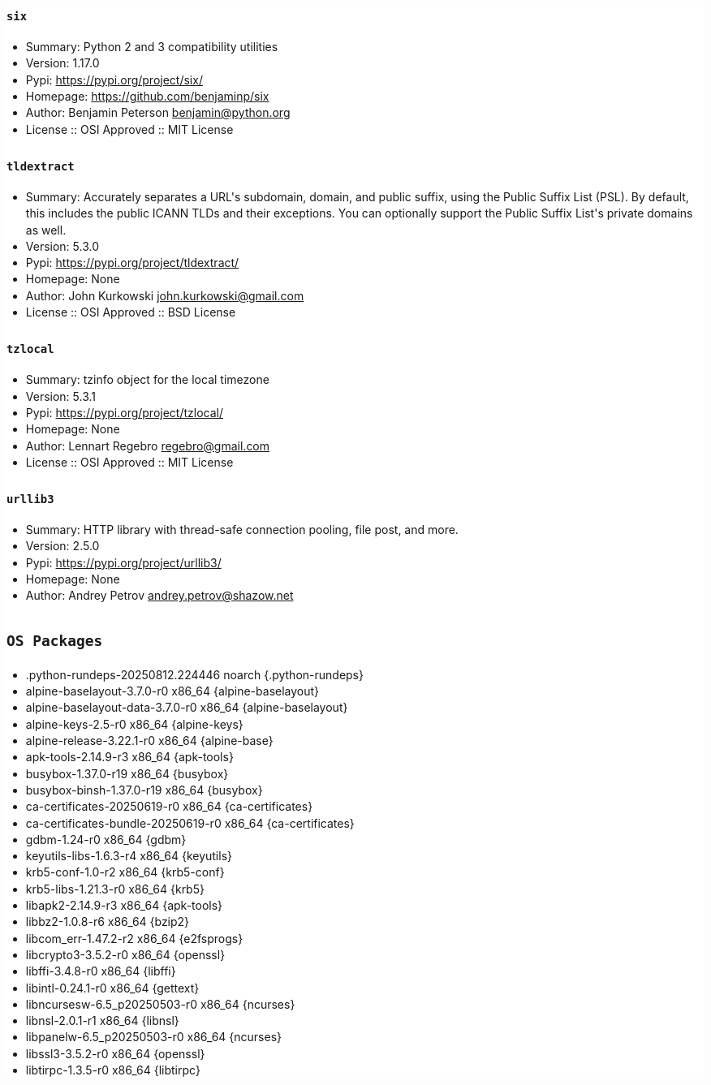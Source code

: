 ### `six`

* Summary: Python 2 and 3 compatibility utilities
* Version: 1.17.0
* Pypi: https://pypi.org/project/six/
* Homepage: https://github.com/benjaminp/six
* Author: Benjamin Peterson benjamin@python.org
* License :: OSI Approved :: MIT License

### `tldextract`

* Summary: Accurately separates a URL's subdomain, domain, and public suffix, using the Public Suffix List (PSL). By default, this includes the public ICANN TLDs and their exceptions. You can optionally support the Public Suffix List's private domains as well.
* Version: 5.3.0
* Pypi: https://pypi.org/project/tldextract/
* Homepage: None
* Author: John Kurkowski <john.kurkowski@gmail.com>
* License :: OSI Approved :: BSD License

### `tzlocal`

* Summary: tzinfo object for the local timezone
* Version: 5.3.1
* Pypi: https://pypi.org/project/tzlocal/
* Homepage: None
* Author: Lennart Regebro <regebro@gmail.com>
* License :: OSI Approved :: MIT License

### `urllib3`

* Summary: HTTP library with thread-safe connection pooling, file post, and more.
* Version: 2.5.0
* Pypi: https://pypi.org/project/urllib3/
* Homepage: None
* Author: Andrey Petrov <andrey.petrov@shazow.net>

## `OS Packages`

* .python-rundeps-20250812.224446 noarch {.python-rundeps}
* alpine-baselayout-3.7.0-r0 x86_64 {alpine-baselayout}
* alpine-baselayout-data-3.7.0-r0 x86_64 {alpine-baselayout}
* alpine-keys-2.5-r0 x86_64 {alpine-keys}
* alpine-release-3.22.1-r0 x86_64 {alpine-base}
* apk-tools-2.14.9-r3 x86_64 {apk-tools}
* busybox-1.37.0-r19 x86_64 {busybox}
* busybox-binsh-1.37.0-r19 x86_64 {busybox}
* ca-certificates-20250619-r0 x86_64 {ca-certificates}
* ca-certificates-bundle-20250619-r0 x86_64 {ca-certificates}
* gdbm-1.24-r0 x86_64 {gdbm}
* keyutils-libs-1.6.3-r4 x86_64 {keyutils}
* krb5-conf-1.0-r2 x86_64 {krb5-conf}
* krb5-libs-1.21.3-r0 x86_64 {krb5}
* libapk2-2.14.9-r3 x86_64 {apk-tools}
* libbz2-1.0.8-r6 x86_64 {bzip2}
* libcom_err-1.47.2-r2 x86_64 {e2fsprogs}
* libcrypto3-3.5.2-r0 x86_64 {openssl}
* libffi-3.4.8-r0 x86_64 {libffi}
* libintl-0.24.1-r0 x86_64 {gettext}
* libncursesw-6.5_p20250503-r0 x86_64 {ncurses}
* libnsl-2.0.1-r1 x86_64 {libnsl}
* libpanelw-6.5_p20250503-r0 x86_64 {ncurses}
* libssl3-3.5.2-r0 x86_64 {openssl}
* libtirpc-1.3.5-r0 x86_64 {libtirpc}